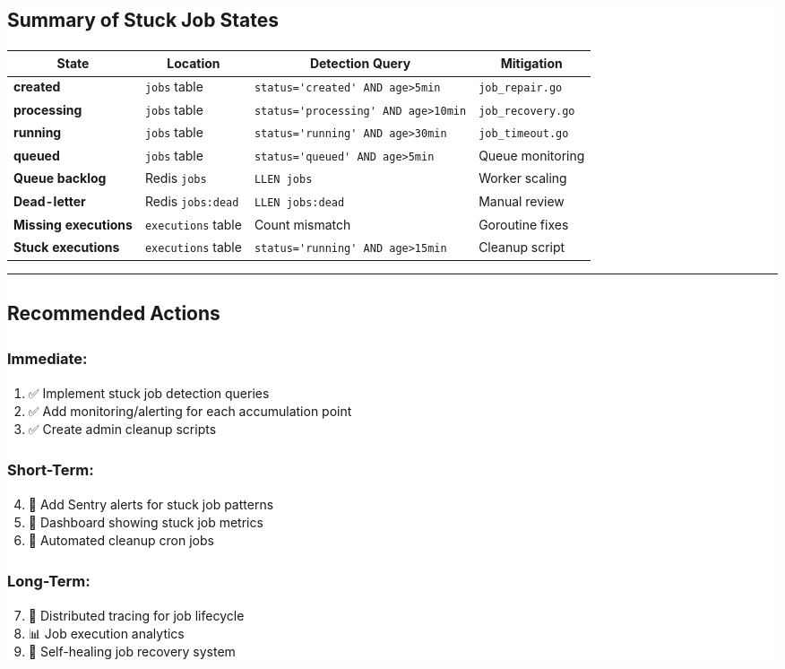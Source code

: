 
## Summary of Stuck Job States

| State | Location | Detection Query | Mitigation |
|-------|----------|----------------|------------|
| **created** | `jobs` table | `status='created' AND age>5min` | `job_repair.go` |
| **processing** | `jobs` table | `status='processing' AND age>10min` | `job_recovery.go` |
| **running** | `jobs` table | `status='running' AND age>30min` | `job_timeout.go` |
| **queued** | `jobs` table | `status='queued' AND age>5min` | Queue monitoring |
| **Queue backlog** | Redis `jobs` | `LLEN jobs` | Worker scaling |
| **Dead-letter** | Redis `jobs:dead` | `LLEN jobs:dead` | Manual review |
| **Missing executions** | `executions` table | Count mismatch | Goroutine fixes |
| **Stuck executions** | `executions` table | `status='running' AND age>15min` | Cleanup script |

---

## Recommended Actions

### **Immediate:**
1. ✅ Implement stuck job detection queries
2. ✅ Add monitoring/alerting for each accumulation point
3. ✅ Create admin cleanup scripts

### **Short-Term:**
4. 🔄 Add Sentry alerts for stuck job patterns
5. 🔄 Dashboard showing stuck job metrics
6. 🔄 Automated cleanup cron jobs

### **Long-Term:**
7. 🔌 Distributed tracing for job lifecycle
8. 📊 Job execution analytics
9. 🔧 Self-healing job recovery system
